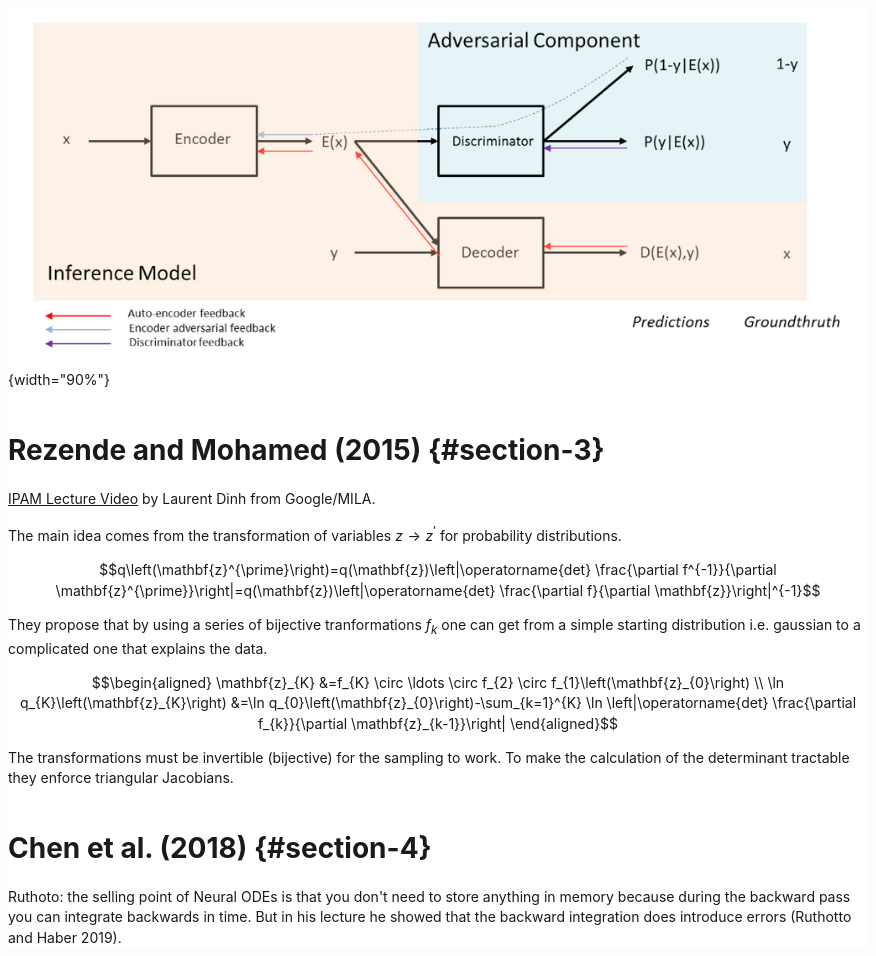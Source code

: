 ![image](images/fader-net.png){width="90%"}

# Rezende and Mohamed (2015) {#section-3}

[IPAM Lecture
Video](http://www.ipam.ucla.edu/abstract/?tid=16242&pcode=MLPWS1
) by Laurent Dinh from Google/MILA.

The main idea comes from the transformation of variables
$z \rightarrow z^{\prime}$ for probability distributions.

$$q\left(\mathbf{z}^{\prime}\right)=q(\mathbf{z})\left|\operatorname{det} \frac{\partial f^{-1}}{\partial \mathbf{z}^{\prime}}\right|=q(\mathbf{z})\left|\operatorname{det} \frac{\partial f}{\partial \mathbf{z}}\right|^{-1}$$

They propose that by using a series of bijective tranformations $f_k$
one can get from a simple starting distribution i.e. gaussian to a
complicated one that explains the data.

$$\begin{aligned}
\mathbf{z}_{K} &=f_{K} \circ \ldots \circ f_{2} \circ f_{1}\left(\mathbf{z}_{0}\right) \\
\ln q_{K}\left(\mathbf{z}_{K}\right) &=\ln q_{0}\left(\mathbf{z}_{0}\right)-\sum_{k=1}^{K} \ln \left|\operatorname{det} \frac{\partial f_{k}}{\partial \mathbf{z}_{k-1}}\right|
\end{aligned}$$

The transformations must be invertible (bijective) for the sampling to
work. To make the calculation of the determinant tractable they enforce
triangular Jacobians.

# Chen et al. (2018) {#section-4}

Ruthoto: the selling point of Neural ODEs is that you don't need to
store anything in memory because during the backward pass you can
integrate backwards in time. But in his lecture he showed that the
backward integration does introduce errors (Ruthotto and Haber 2019).
